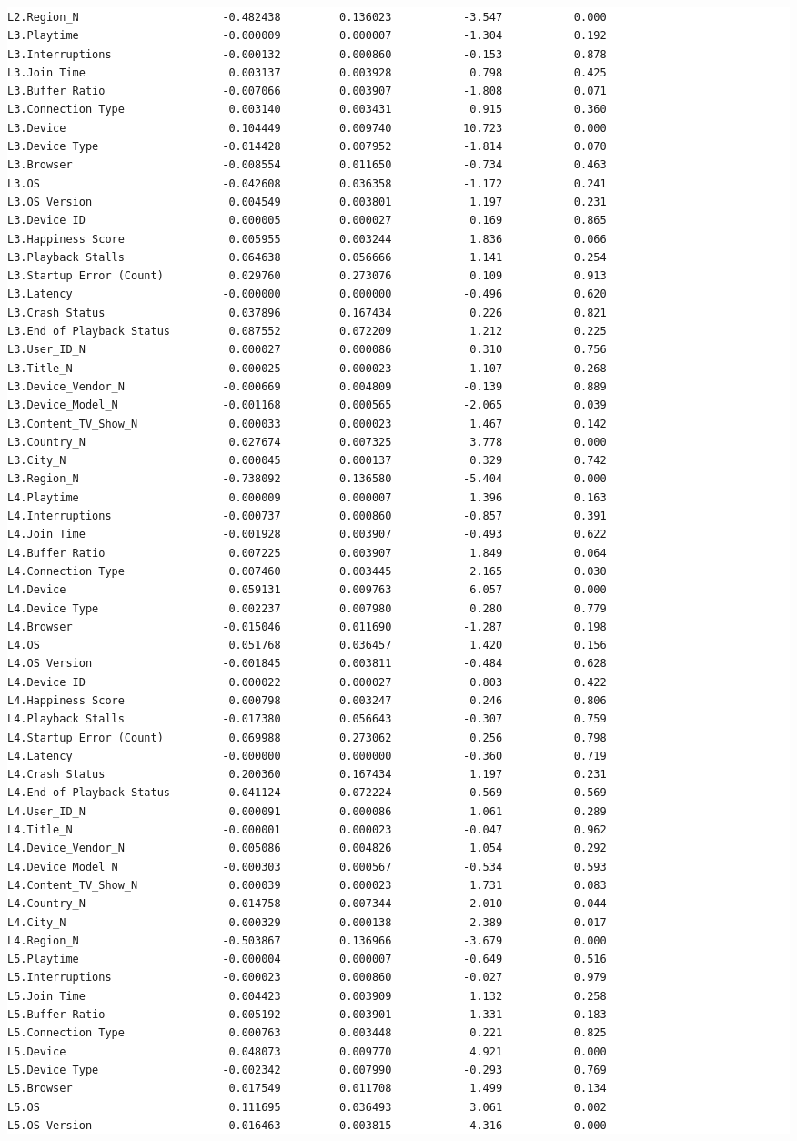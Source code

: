     L2.Region_N                      -0.482438         0.136023           -3.547           0.000
    L3.Playtime                      -0.000009         0.000007           -1.304           0.192
    L3.Interruptions                 -0.000132         0.000860           -0.153           0.878
    L3.Join Time                      0.003137         0.003928            0.798           0.425
    L3.Buffer Ratio                  -0.007066         0.003907           -1.808           0.071
    L3.Connection Type                0.003140         0.003431            0.915           0.360
    L3.Device                         0.104449         0.009740           10.723           0.000
    L3.Device Type                   -0.014428         0.007952           -1.814           0.070
    L3.Browser                       -0.008554         0.011650           -0.734           0.463
    L3.OS                            -0.042608         0.036358           -1.172           0.241
    L3.OS Version                     0.004549         0.003801            1.197           0.231
    L3.Device ID                      0.000005         0.000027            0.169           0.865
    L3.Happiness Score                0.005955         0.003244            1.836           0.066
    L3.Playback Stalls                0.064638         0.056666            1.141           0.254
    L3.Startup Error (Count)          0.029760         0.273076            0.109           0.913
    L3.Latency                       -0.000000         0.000000           -0.496           0.620
    L3.Crash Status                   0.037896         0.167434            0.226           0.821
    L3.End of Playback Status         0.087552         0.072209            1.212           0.225
    L3.User_ID_N                      0.000027         0.000086            0.310           0.756
    L3.Title_N                        0.000025         0.000023            1.107           0.268
    L3.Device_Vendor_N               -0.000669         0.004809           -0.139           0.889
    L3.Device_Model_N                -0.001168         0.000565           -2.065           0.039
    L3.Content_TV_Show_N              0.000033         0.000023            1.467           0.142
    L3.Country_N                      0.027674         0.007325            3.778           0.000
    L3.City_N                         0.000045         0.000137            0.329           0.742
    L3.Region_N                      -0.738092         0.136580           -5.404           0.000
    L4.Playtime                       0.000009         0.000007            1.396           0.163
    L4.Interruptions                 -0.000737         0.000860           -0.857           0.391
    L4.Join Time                     -0.001928         0.003907           -0.493           0.622
    L4.Buffer Ratio                   0.007225         0.003907            1.849           0.064
    L4.Connection Type                0.007460         0.003445            2.165           0.030
    L4.Device                         0.059131         0.009763            6.057           0.000
    L4.Device Type                    0.002237         0.007980            0.280           0.779
    L4.Browser                       -0.015046         0.011690           -1.287           0.198
    L4.OS                             0.051768         0.036457            1.420           0.156
    L4.OS Version                    -0.001845         0.003811           -0.484           0.628
    L4.Device ID                      0.000022         0.000027            0.803           0.422
    L4.Happiness Score                0.000798         0.003247            0.246           0.806
    L4.Playback Stalls               -0.017380         0.056643           -0.307           0.759
    L4.Startup Error (Count)          0.069988         0.273062            0.256           0.798
    L4.Latency                       -0.000000         0.000000           -0.360           0.719
    L4.Crash Status                   0.200360         0.167434            1.197           0.231
    L4.End of Playback Status         0.041124         0.072224            0.569           0.569
    L4.User_ID_N                      0.000091         0.000086            1.061           0.289
    L4.Title_N                       -0.000001         0.000023           -0.047           0.962
    L4.Device_Vendor_N                0.005086         0.004826            1.054           0.292
    L4.Device_Model_N                -0.000303         0.000567           -0.534           0.593
    L4.Content_TV_Show_N              0.000039         0.000023            1.731           0.083
    L4.Country_N                      0.014758         0.007344            2.010           0.044
    L4.City_N                         0.000329         0.000138            2.389           0.017
    L4.Region_N                      -0.503867         0.136966           -3.679           0.000
    L5.Playtime                      -0.000004         0.000007           -0.649           0.516
    L5.Interruptions                 -0.000023         0.000860           -0.027           0.979
    L5.Join Time                      0.004423         0.003909            1.132           0.258
    L5.Buffer Ratio                   0.005192         0.003901            1.331           0.183
    L5.Connection Type                0.000763         0.003448            0.221           0.825
    L5.Device                         0.048073         0.009770            4.921           0.000
    L5.Device Type                   -0.002342         0.007990           -0.293           0.769
    L5.Browser                        0.017549         0.011708            1.499           0.134
    L5.OS                             0.111695         0.036493            3.061           0.002
    L5.OS Version                    -0.016463         0.003815           -4.316           0.000